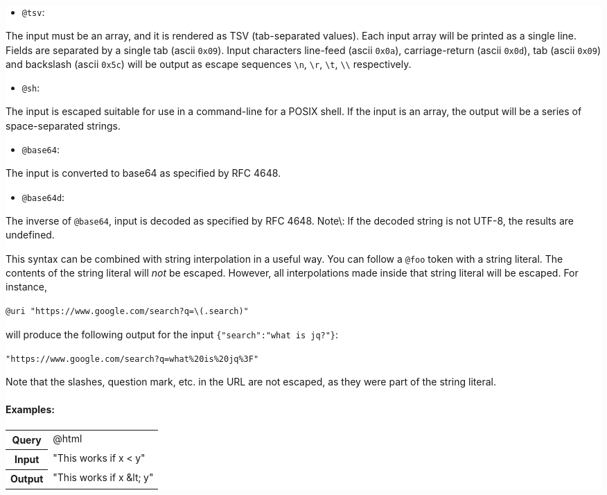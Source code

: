 * `@tsv`:

The input must be an array, and it is rendered as TSV (tab-separated values). Each input array will be printed as a
single line. Fields are separated by a single tab (ascii `0x09`). Input characters line-feed (ascii `0x0a`),
carriage-return (ascii `0x0d`), tab (ascii `0x09`) and backslash (ascii `0x5c`) will be output as escape sequences `\n`,
`\r`, `\t`, `\\` respectively.

* `@sh`:

The input is escaped suitable for use in a command-line for a POSIX shell. If the input is an array, the output will be
a series of space-separated strings.

* `@base64`:

The input is converted to base64 as specified by RFC 4648.

* `@base64d`:

The inverse of `@base64`, input is decoded as specified by RFC 4648. Note\\: If the decoded string is not UTF-8, the
results are undefined.

This syntax can be combined with string interpolation in a useful way. You can follow a `@foo` token with a string
literal. The contents of the string literal will _not_ be escaped. However, all interpolations made inside that string
literal will be escaped. For instance,

```
@uri "https://www.google.com/search?q=\(.search)"
```

will produce the following output for the input `{"search":"what is jq?"}`:

```
"https://www.google.com/search?q=what%20is%20jq%3F"
```

Note that the slashes, question mark, etc. in the URL are not escaped, as they were part of the string literal.

<div class="pb-3">
  <h4 class="examples">Examples:</h4>
  <div id="example76" class="collapse mx-3 small d-print-block">
    <table class="table table-borderless table-sm w-auto">
      <tbody>
      <tr>
        <th class="pe-3">Query</th>
        <td class="font-monospace">@html</td>
      </tr>
      <tr>
        <th>Input</th>
        <td class="font-monospace">"This works if x &lt; y"</td>
      </tr>
      <tr>
        <th>Output</th>
        <td class="font-monospace">"This works if x &amp;lt; y"</td>
      </tr>
      </tbody>
